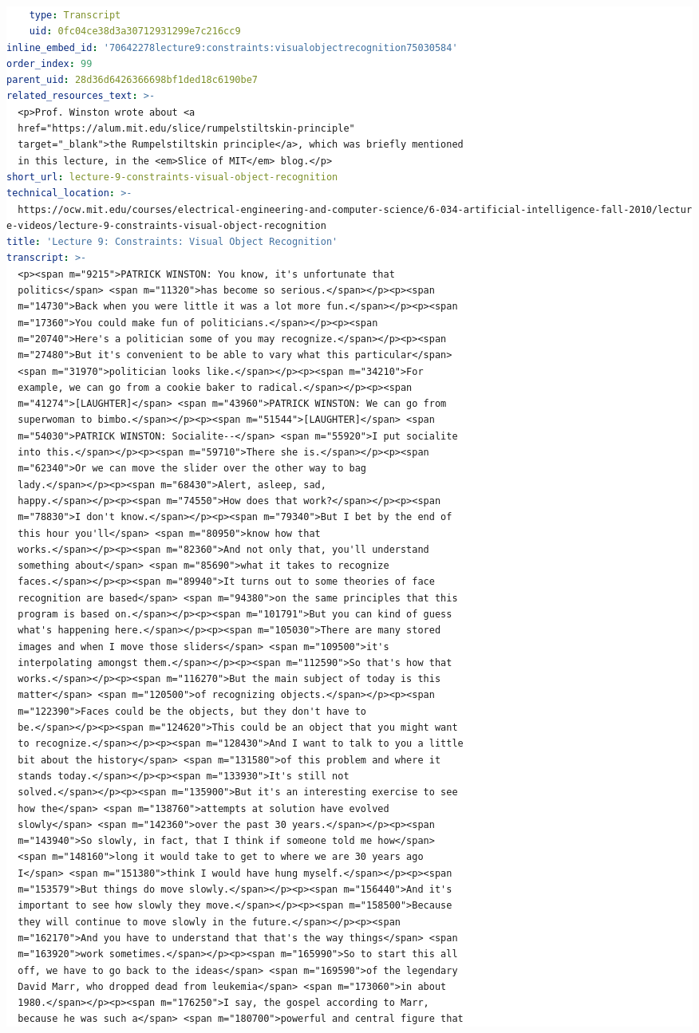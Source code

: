 ```yaml
    type: Transcript
    uid: 0fc04ce38d3a30712931299e7c216cc9
inline_embed_id: '70642278lecture9:constraints:visualobjectrecognition75030584'
order_index: 99
parent_uid: 28d36d6426366698bf1ded18c6190be7
related_resources_text: >-
  <p>Prof. Winston wrote about <a
  href="https://alum.mit.edu/slice/rumpelstiltskin-principle"
  target="_blank">the Rumpelstiltskin principle</a>, which was briefly mentioned
  in this lecture, in the <em>Slice of MIT</em> blog.</p>
short_url: lecture-9-constraints-visual-object-recognition
technical_location: >-
  https://ocw.mit.edu/courses/electrical-engineering-and-computer-science/6-034-artificial-intelligence-fall-2010/lecture-videos/lecture-9-constraints-visual-object-recognition
title: 'Lecture 9: Constraints: Visual Object Recognition'
transcript: >-
  <p><span m="9215">PATRICK WINSTON: You know, it's unfortunate that
  politics</span> <span m="11320">has become so serious.</span></p><p><span
  m="14730">Back when you were little it was a lot more fun.</span></p><p><span
  m="17360">You could make fun of politicians.</span></p><p><span
  m="20740">Here's a politician some of you may recognize.</span></p><p><span
  m="27480">But it's convenient to be able to vary what this particular</span>
  <span m="31970">politician looks like.</span></p><p><span m="34210">For
  example, we can go from a cookie baker to radical.</span></p><p><span
  m="41274">[LAUGHTER]</span> <span m="43960">PATRICK WINSTON: We can go from
  superwoman to bimbo.</span></p><p><span m="51544">[LAUGHTER]</span> <span
  m="54030">PATRICK WINSTON: Socialite--</span> <span m="55920">I put socialite
  into this.</span></p><p><span m="59710">There she is.</span></p><p><span
  m="62340">Or we can move the slider over the other way to bag
  lady.</span></p><p><span m="68430">Alert, asleep, sad,
  happy.</span></p><p><span m="74550">How does that work?</span></p><p><span
  m="78830">I don't know.</span></p><p><span m="79340">But I bet by the end of
  this hour you'll</span> <span m="80950">know how that
  works.</span></p><p><span m="82360">And not only that, you'll understand
  something about</span> <span m="85690">what it takes to recognize
  faces.</span></p><p><span m="89940">It turns out to some theories of face
  recognition are based</span> <span m="94380">on the same principles that this
  program is based on.</span></p><p><span m="101791">But you can kind of guess
  what's happening here.</span></p><p><span m="105030">There are many stored
  images and when I move those sliders</span> <span m="109500">it's
  interpolating amongst them.</span></p><p><span m="112590">So that's how that
  works.</span></p><p><span m="116270">But the main subject of today is this
  matter</span> <span m="120500">of recognizing objects.</span></p><p><span
  m="122390">Faces could be the objects, but they don't have to
  be.</span></p><p><span m="124620">This could be an object that you might want
  to recognize.</span></p><p><span m="128430">And I want to talk to you a little
  bit about the history</span> <span m="131580">of this problem and where it
  stands today.</span></p><p><span m="133930">It's still not
  solved.</span></p><p><span m="135900">But it's an interesting exercise to see
  how the</span> <span m="138760">attempts at solution have evolved
  slowly</span> <span m="142360">over the past 30 years.</span></p><p><span
  m="143940">So slowly, in fact, that I think if someone told me how</span>
  <span m="148160">long it would take to get to where we are 30 years ago
  I</span> <span m="151380">think I would have hung myself.</span></p><p><span
  m="153579">But things do move slowly.</span></p><p><span m="156440">And it's
  important to see how slowly they move.</span></p><p><span m="158500">Because
  they will continue to move slowly in the future.</span></p><p><span
  m="162170">And you have to understand that that's the way things</span> <span
  m="163920">work sometimes.</span></p><p><span m="165990">So to start this all
  off, we have to go back to the ideas</span> <span m="169590">of the legendary
  David Marr, who dropped dead from leukemia</span> <span m="173060">in about
  1980.</span></p><p><span m="176250">I say, the gospel according to Marr,
  because he was such a</span> <span m="180700">powerful and central figure that
```